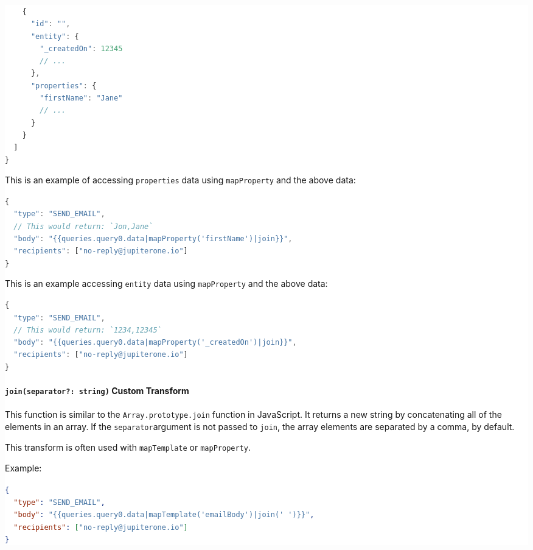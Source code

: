 ```js
    {
      "id": "",
      "entity": {
        "_createdOn": 12345
        // ...
      },
      "properties": {
        "firstName": "Jane"
        // ...
      }
    }
  ]
}
```

This is an example of accessing `properties` data using `mapProperty` and the above data:

```js
{
  "type": "SEND_EMAIL",
  // This would return: `Jon,Jane`
  "body": "{{queries.query0.data|mapProperty('firstName')|join}}",
  "recipients": ["no-reply@jupiterone.io"]
}
```

This is an example accessing `entity` data using `mapProperty` and the above data:

```js
{
  "type": "SEND_EMAIL",
  // This would return: `1234,12345`
  "body": "{{queries.query0.data|mapProperty('_createdOn')|join}}",
  "recipients": ["no-reply@jupiterone.io"]
}
```

#### `join(separator?: string)` Custom Transform

This function is similar to the `Array.prototype.join` function in JavaScript.
It returns a new string by concatenating all of the elements in an array.
If the `separator`argument is not passed to `join`, the array elements
are separated by a comma, by default.

This transform is often used with `mapTemplate` or `mapProperty`.

Example:

```json
{
  "type": "SEND_EMAIL",
  "body": "{{queries.query0.data|mapTemplate('emailBody')|join(' ')}}",
  "recipients": ["no-reply@jupiterone.io"]
}
```
